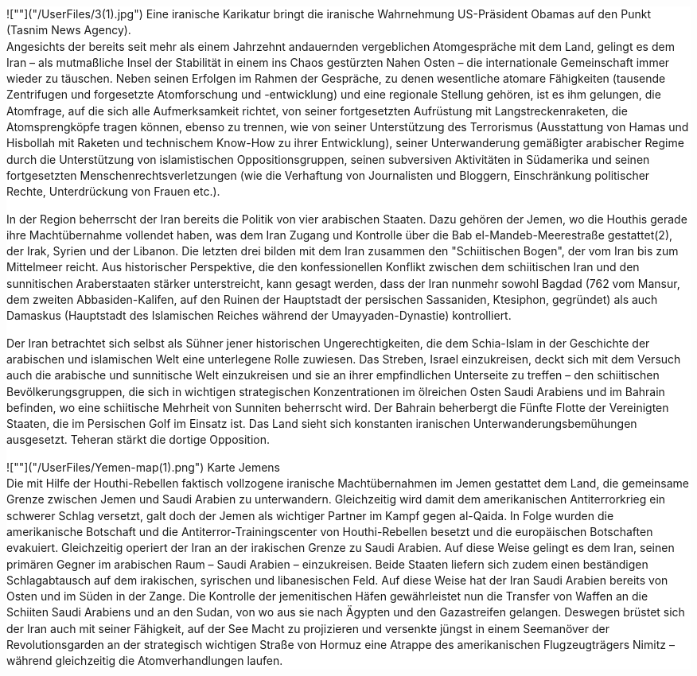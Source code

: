 <div align=""center""><font size=""3"">![""]("/UserFiles/3(1).jpg")</font>  
<font size=""3""> <font size=""2"">Eine iranische Karikatur bringt die iranische Wahrnehmung US-Präsident Obamas auf den Punkt</font></font>  
<font size=""3""><font size=""2""> (Tasnim News Agency).</font></font></div><font size=""3""><font size=""2""> </font>  
Angesichts der bereits seit mehr als einem Jahrzehnt andauernden vergeblichen Atomgespräche mit dem Land, gelingt es dem Iran – als mutmaßliche Insel der Stabilität in einem ins Chaos gestürzten Nahen Osten – die internationale Gemeinschaft immer wieder zu täuschen. Neben seinen Erfolgen im Rahmen der Gespräche, zu denen wesentliche atomare Fähigkeiten (tausende Zentrifugen und forgesetzte Atomforschung und -entwicklung) und eine regionale Stellung gehören, ist es ihm gelungen, die Atomfrage, auf die sich alle Aufmerksamkeit richtet, von seiner fortgesetzten Aufrüstung mit Langstreckenraketen, die Atomsprengköpfe tragen können, ebenso zu trennen, wie von seiner Unterstützung des Terrorismus (Ausstattung von Hamas und Hisbollah mit Raketen und technischem Know-How zu ihrer Entwicklung), seiner Unterwanderung gemäßigter arabischer Regime durch die Unterstützung von islamistischen Oppositionsgruppen, seinen subversiven Aktivitäten in Südamerika und seinen fortgesetzten Menschenrechtsverletzungen (wie die Verhaftung von Journalisten und Bloggern, Einschränkung politischer Rechte, Unterdrückung von Frauen etc.).</font>

In der Region beherrscht der Iran bereits die Politik von vier arabischen Staaten. Dazu gehören der Jemen, wo die Houthis gerade ihre Machtübernahme vollendet haben, was dem Iran Zugang und Kontrolle über die Bab el-Mandeb-Meerestraße gestattet(2), der Irak, Syrien und der Libanon. Die letzten drei bilden mit dem Iran zusammen den "Schiitischen Bogen", der vom Iran bis zum Mittelmeer reicht. Aus historischer Perspektive, die den konfessionellen Konflikt zwischen dem schiitischen Iran und den sunnitischen Araberstaaten stärker unterstreicht, kann gesagt werden, dass der Iran nunmehr sowohl Bagdad (762 vom Mansur, dem zweiten Abbasiden-Kalifen, auf den Ruinen der Hauptstadt der persischen Sassaniden, Ktesiphon, gegründet) als auch Damaskus (Hauptstadt des Islamischen Reiches während der Umayyaden-Dynastie) kontrolliert.

Der Iran betrachtet sich selbst als Sühner jener historischen Ungerechtigkeiten, die dem Schia-Islam in der Geschichte der arabischen und islamischen Welt eine unterlegene Rolle zuwiesen. Das Streben, Israel einzukreisen, deckt sich mit dem Versuch auch die arabische und sunnitische Welt einzukreisen und sie an ihrer empfindlichen Unterseite zu treffen – den schiitischen Bevölkerungsgruppen, die sich in wichtigen strategischen Konzentrationen im ölreichen Osten Saudi Arabiens und im Bahrain befinden, wo eine schiitische Mehrheit von Sunniten beherrscht wird. Der Bahrain beherbergt die Fünfte Flotte der Vereinigten Staaten, die im Persischen Golf im Einsatz ist. Das Land sieht sich konstanten iranischen Unterwanderungsbemühungen ausgesetzt. Teheran stärkt die dortige Opposition.

<div align=""center""><font size=""3"">![""]("/UserFiles/Yemen-map(1).png")</font>  
<font size=""3""><font size=""2"">Karte Jemens</font></font></div><font size=""3"">   
Die mit Hilfe der Houthi-Rebellen faktisch vollzogene iranische Machtübernahmen im Jemen gestattet dem Land, die gemeinsame Grenze zwischen Jemen und Saudi Arabien zu unterwandern. Gleichzeitig wird damit dem amerikanischen Antiterrorkrieg ein schwerer Schlag versetzt, galt doch der Jemen als wichtiger Partner im Kampf gegen al-Qaida. In Folge wurden die amerikanische Botschaft und die Antiterror-Trainingscenter von Houthi-Rebellen besetzt und die europäischen Botschaften evakuiert. Gleichzeitig operiert der Iran an der irakischen Grenze zu Saudi Arabien. Auf diese Weise gelingt es dem Iran, seinen primären Gegner im arabischen Raum – Saudi Arabien – einzukreisen. Beide Staaten liefern sich zudem einen beständigen Schlagabtausch auf dem irakischen, syrischen und libanesischen Feld. Auf diese Weise hat der Iran Saudi Arabien bereits von Osten und im Süden in der Zange. Die Kontrolle der jemenitischen Häfen gewährleistet nun die Transfer von Waffen an die Schiiten Saudi Arabiens und an den Sudan, von wo aus sie nach Ägypten und den Gazastreifen gelangen. Deswegen brüstet sich der Iran auch mit seiner Fähigkeit, auf der See Macht zu projizieren und versenkte jüngst in einem Seemanöver der Revolutionsgarden an der strategisch wichtigen Straße von Hormuz eine Atrappe des amerikanischen Flugzeugträgers Nimitz – während gleichzeitig die Atomverhandlungen laufen.</font>
